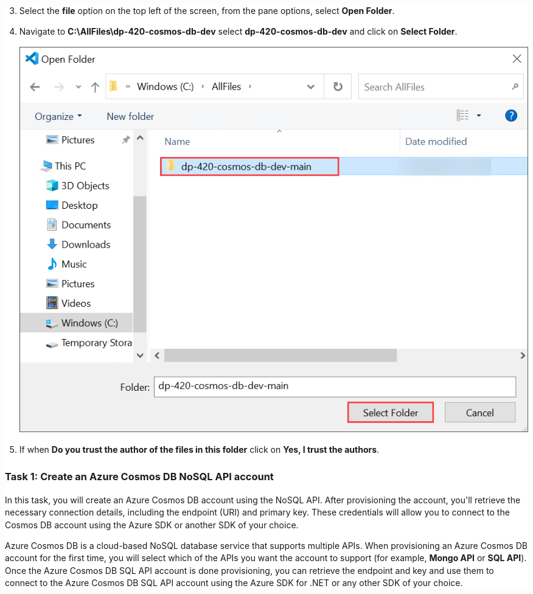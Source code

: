 3. Select the **file** option on the top left of the screen, from the pane options, select **Open Folder**. 

4. Navigate to **C:\AllFiles\dp-420-cosmos-db-dev** select **dp-420-cosmos-db-dev** and click on **Select Folder**.

    ![06](media/New-image54.png)

5. If when **Do you trust the author of the files in this folder** click on **Yes, I trust the authors**.

### Task 1: Create an Azure Cosmos DB NoSQL API account

In this task, you will create an Azure Cosmos DB account using the NoSQL API. After provisioning the account, you'll retrieve the necessary connection details, including the endpoint (URI) and primary key. These credentials will allow you to connect to the Cosmos DB account using the Azure SDK or another SDK of your choice.

Azure Cosmos DB is a cloud-based NoSQL database service that supports multiple APIs. When provisioning an Azure Cosmos DB account for the first time, you will select which of the APIs you want the account to support (for example, **Mongo API** or **SQL API**). Once the Azure Cosmos DB SQL API account is done provisioning, you can retrieve the endpoint and key and use them to connect to the Azure Cosmos DB SQL API account using the Azure SDK for .NET or any other SDK of your choice.
